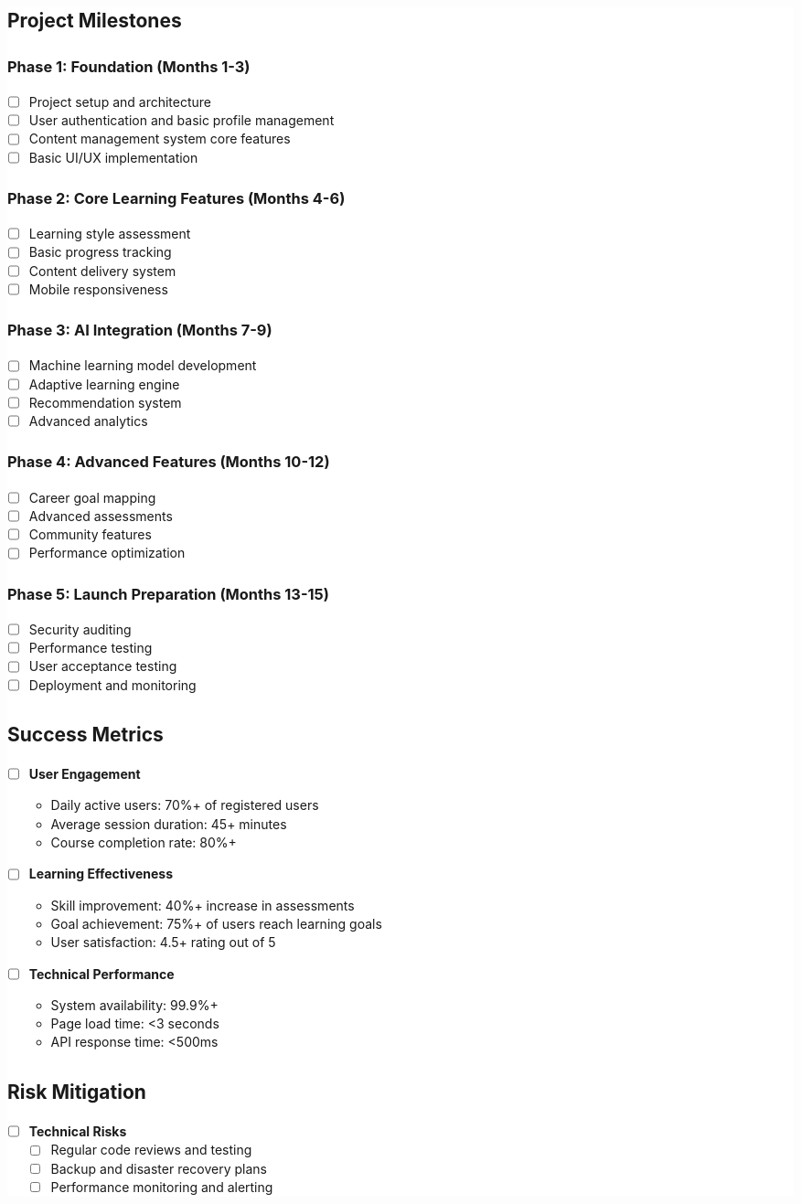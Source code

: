 ## Project Milestones

### Phase 1: Foundation (Months 1-3)
- [ ] Project setup and architecture
- [ ] User authentication and basic profile management
- [ ] Content management system core features
- [ ] Basic UI/UX implementation

### Phase 2: Core Learning Features (Months 4-6)
- [ ] Learning style assessment
- [ ] Basic progress tracking
- [ ] Content delivery system
- [ ] Mobile responsiveness

### Phase 3: AI Integration (Months 7-9)
- [ ] Machine learning model development
- [ ] Adaptive learning engine
- [ ] Recommendation system
- [ ] Advanced analytics

### Phase 4: Advanced Features (Months 10-12)
- [ ] Career goal mapping
- [ ] Advanced assessments
- [ ] Community features
- [ ] Performance optimization

### Phase 5: Launch Preparation (Months 13-15)
- [ ] Security auditing
- [ ] Performance testing
- [ ] User acceptance testing
- [ ] Deployment and monitoring

## Success Metrics
- [ ] **User Engagement**
  - Daily active users: 70%+ of registered users
  - Average session duration: 45+ minutes
  - Course completion rate: 80%+

- [ ] **Learning Effectiveness**
  - Skill improvement: 40%+ increase in assessments
  - Goal achievement: 75%+ of users reach learning goals
  - User satisfaction: 4.5+ rating out of 5

- [ ] **Technical Performance**
  - System availability: 99.9%+
  - Page load time: <3 seconds
  - API response time: <500ms

## Risk Mitigation
- [ ] **Technical Risks**
  - [ ] Regular code reviews and testing
  - [ ] Backup and disaster recovery plans
  - [ ] Performance monitoring and alerting
